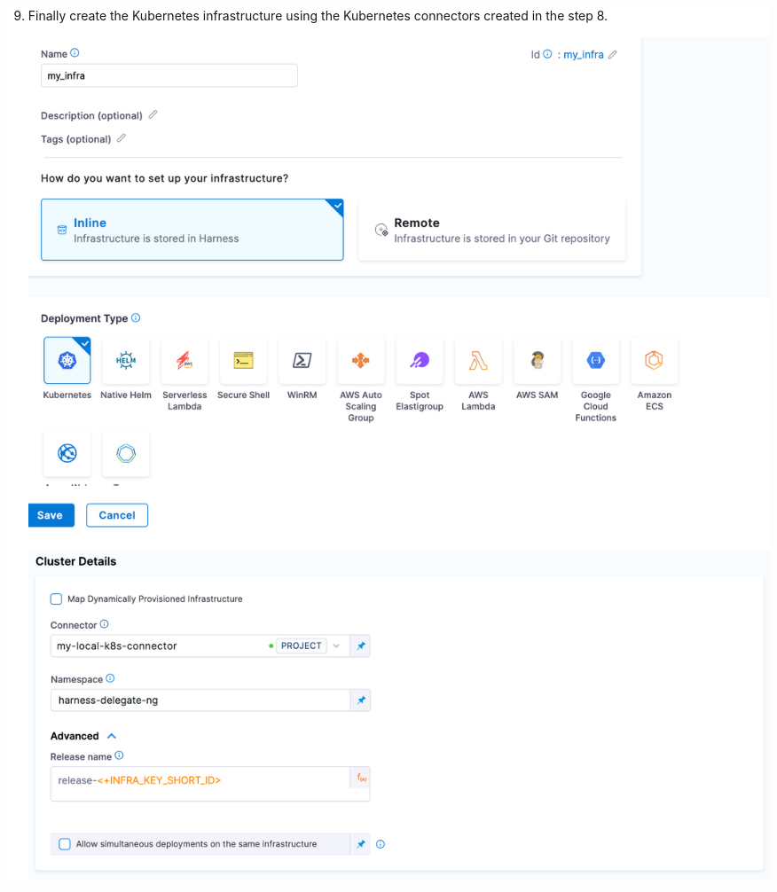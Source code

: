 
9. Finally create the Kubernetes infrastructure using the Kubernetes connectors created in the step 8.

    ![](./static/delegate/setup-1.png)
    ![](./static/delegate/setup-2.png)

